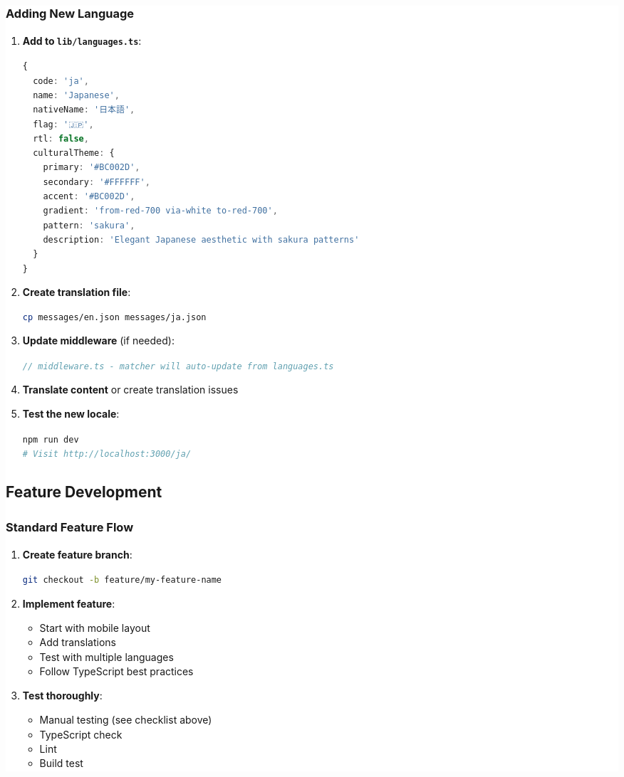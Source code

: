 ### Adding New Language

1. **Add to `lib/languages.ts`**:
   ```typescript
   {
     code: 'ja',
     name: 'Japanese',
     nativeName: '日本語',
     flag: '🇯🇵',
     rtl: false,
     culturalTheme: {
       primary: '#BC002D',
       secondary: '#FFFFFF',
       accent: '#BC002D',
       gradient: 'from-red-700 via-white to-red-700',
       pattern: 'sakura',
       description: 'Elegant Japanese aesthetic with sakura patterns'
     }
   }
   ```

2. **Create translation file**:
   ```bash
   cp messages/en.json messages/ja.json
   ```

3. **Update middleware** (if needed):
   ```typescript
   // middleware.ts - matcher will auto-update from languages.ts
   ```

4. **Translate content** or create translation issues

5. **Test the new locale**:
   ```bash
   npm run dev
   # Visit http://localhost:3000/ja/
   ```

## Feature Development

### Standard Feature Flow

1. **Create feature branch**:
   ```bash
   git checkout -b feature/my-feature-name
   ```

2. **Implement feature**:
   - Start with mobile layout
   - Add translations
   - Test with multiple languages
   - Follow TypeScript best practices

3. **Test thoroughly**:
   - Manual testing (see checklist above)
   - TypeScript check
   - Lint
   - Build test
